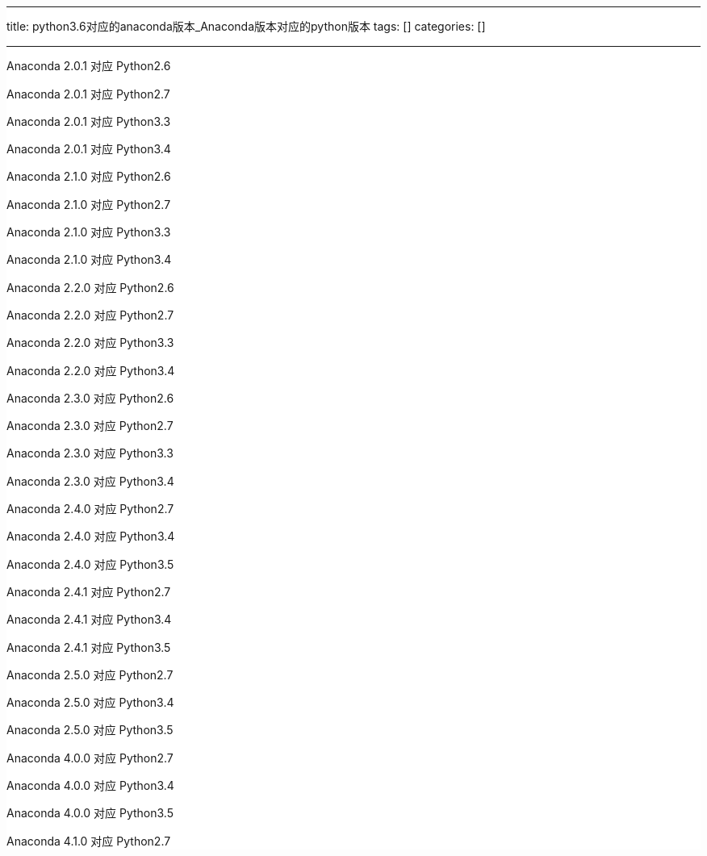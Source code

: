 
--- 
title:  python3.6对应的anaconda版本_Anaconda版本对应的python版本 
tags: []
categories: [] 

---
Anaconda 2.0.1 对应 Python2.6

Anaconda 2.0.1 对应 Python2.7

Anaconda 2.0.1 对应 Python3.3

Anaconda 2.0.1 对应 Python3.4

Anaconda 2.1.0 对应 Python2.6

Anaconda 2.1.0 对应 Python2.7

Anaconda 2.1.0 对应 Python3.3

Anaconda 2.1.0 对应 Python3.4

Anaconda 2.2.0 对应 Python2.6

Anaconda 2.2.0 对应 Python2.7

Anaconda 2.2.0 对应 Python3.3

Anaconda 2.2.0 对应 Python3.4

Anaconda 2.3.0 对应 Python2.6

Anaconda 2.3.0 对应 Python2.7

Anaconda 2.3.0 对应 Python3.3

Anaconda 2.3.0 对应 Python3.4

Anaconda 2.4.0 对应 Python2.7

Anaconda 2.4.0 对应 Python3.4

Anaconda 2.4.0 对应 Python3.5

Anaconda 2.4.1 对应 Python2.7

Anaconda 2.4.1 对应 Python3.4

Anaconda 2.4.1 对应 Python3.5

Anaconda 2.5.0 对应 Python2.7

Anaconda 2.5.0 对应 Python3.4

Anaconda 2.5.0 对应 Python3.5

Anaconda 4.0.0 对应 Python2.7

Anaconda 4.0.0 对应 Python3.4

Anaconda 4.0.0 对应 Python3.5

Anaconda 4.1.0 对应 Python2.7
